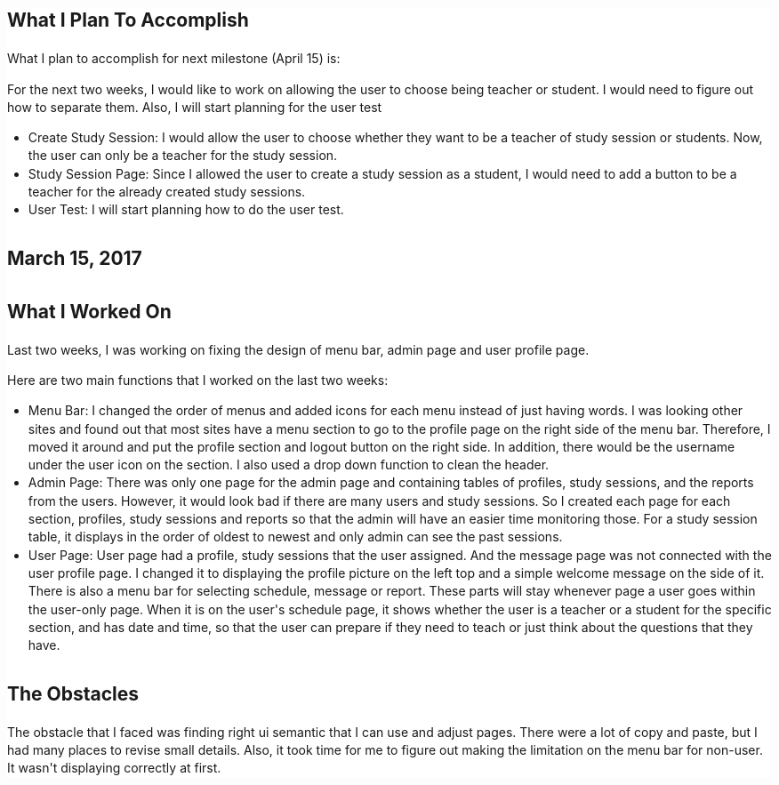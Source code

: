 

## What I Plan To Accomplish

What I plan to accomplish for next milestone (April 15) is:  



For the next two weeks, I would like to work on allowing the user to choose being teacher or student.  I would need to figure out how to separate them.  Also, I will start planning for the user test


  
* Create Study Session: I would allow the user to choose whether they want to be a teacher of study session or students.  Now, the user can only be a teacher for the study session.
* Study Session Page: Since I allowed the user to create a study session as a student, I would need to add a button to be a teacher for the already created study sessions.
* User Test: I will start planning how to do the user test.



<div id="3-15-2017"></div>
   
## March 15, 2017

## What I Worked On 

Last two weeks, I was working on fixing the design of menu bar, admin page and user profile page.



Here are two main functions that I worked on the last two weeks:



* Menu Bar: I changed the order of menus and added icons for each menu instead of just having words.  I was looking other sites and found out that most sites have a menu section to go to the profile page on the right side of the menu bar.  Therefore, I moved it around and put the profile section and logout button on the right side.  In addition, there would be the username under the user icon on the section. I also used a drop down function to clean the header.
* Admin Page: There was only one page for the admin page and containing tables of profiles, study sessions, and the reports from the users.  However, it would look bad if there are many users and study sessions.  So I created each page for each section, profiles, study sessions and reports so that the admin will have an easier time monitoring those.  For a study session table, it displays in the order of oldest to newest and only admin can see the past sessions.
* User Page: User page had a profile, study sessions that the user assigned.  And the message page was not connected with the user profile page.  I changed it to displaying the profile picture on the left top and a simple welcome message on the side of it.  There is also a menu bar for selecting schedule, message or report.  These parts will stay whenever page a user goes within the user-only page.  When it is on the user's schedule page, it shows whether the user is a teacher or a student for the specific section, and has date and time, so that the user can prepare if they need to teach or just think about the questions that they have.


## The Obstacles

The obstacle that I faced was finding right ui semantic that I can use and adjust pages.  There were a lot of copy and paste, but I had many places to revise small details.  Also, it took time for me to figure out making the limitation on the menu bar for non-user.  It wasn't displaying correctly at first.
